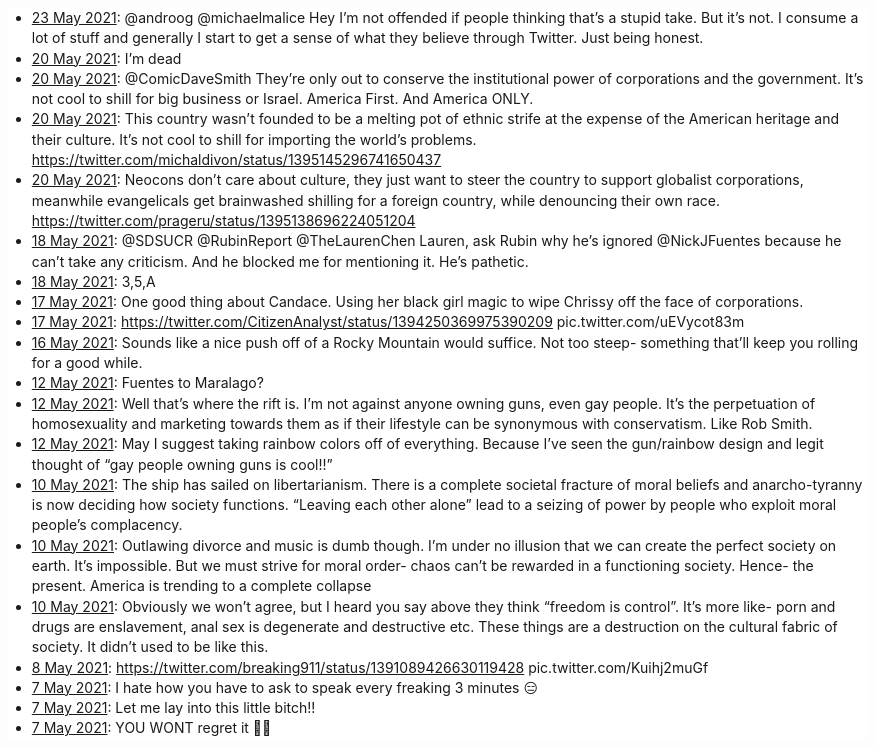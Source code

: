 * [23 May 2021](https://web.archive.org/web/20210523182003/https://twitter.com/AFspongebob/status/1396531387180756994): @androog @michaelmalice Hey I’m not offended if people thinking that’s a stupid take. But it’s not. I consume a lot of stuff and generally I start to get a sense of what they believe through Twitter. Just being honest. 
* [20 May 2021](https://web.archive.org/web/20210522000510/https://twitter.com/AFspongebob/status/1395486336996552710): I’m dead 
* [20 May 2021](https://web.archive.org/web/20210520134702/https://twitter.com/AFspongebob/status/1395375516711104512): @ComicDaveSmith They’re only out to conserve the institutional power of corporations and the government. It’s not cool to shill for big business or Israel. America First. And America ONLY. 
* [20 May 2021](https://web.archive.org/web/20210520170414/https://twitter.com/AFspongebob/status/1395312629997096961): This country wasn’t founded to be a melting pot of ethnic strife at the expense of the American heritage and their culture. It’s not cool to shill for importing the world’s problems. https://twitter.com/michaldivon/status/1395145296741650437 
* [20 May 2021](https://web.archive.org/web/20210520161325/https://twitter.com/AFspongebob/status/1395309687646588930): Neocons don’t care about culture, they just want to steer the country to support globalist corporations, meanwhile evangelicals get brainwashed shilling for a foreign country, while denouncing their own race. https://twitter.com/prageru/status/1395138696224051204 
* [18 May 2021](https://web.archive.org/web/20210518015046/https://twitter.com/AFspongebob/status/1394470486558531586): @SDSUCR @RubinReport @TheLaurenChen Lauren, ask Rubin why he’s ignored @NickJFuentes because he can’t take any criticism. And he blocked me for mentioning it. He’s pathetic. 
* [18 May 2021](https://web.archive.org/web/20210518011918/https://twitter.com/AFspongebob/status/1394453242000646145): 3,5,A 
* [17 May 2021](https://web.archive.org/web/20210517180234/https://twitter.com/AFspongebob/status/1394325265128599552): One good thing about Candace. Using her black girl magic to wipe Chrissy off the face of corporations. 
* [17 May 2021](https://web.archive.org/web/20210517170538/https://twitter.com/AFspongebob/status/1394324911733288961): https://twitter.com/CitizenAnalyst/status/1394250369975390209  pic.twitter.com/uEVycot83m 
* [16 May 2021](https://web.archive.org/web/20210516140345/https://twitter.com/AFspongebob/status/1393929262474874885): Sounds like a nice push off of a Rocky Mountain would suffice. Not too steep- something that’ll keep you rolling for a good while. 
* [12 May 2021](https://web.archive.org/web/20210512203511/https://twitter.com/AFspongebob/status/1392579032680738820): Fuentes to Maralago? 
* [12 May 2021](https://web.archive.org/web/20210512164550/https://twitter.com/AFspongebob/status/1392521292906213381): Well that’s where the rift is. I’m not against anyone owning guns, even gay people. It’s the perpetuation of homosexuality and marketing towards them as if their lifestyle can be synonymous with conservatism. Like Rob Smith. 
* [12 May 2021](https://web.archive.org/web/20210512160705/https://twitter.com/AFspongebob/status/1392511552348114949): May I suggest taking rainbow colors off of everything. Because I’ve seen the gun/rainbow design and legit thought of “gay people owning guns is cool!!” 
* [10 May 2021](https://web.archive.org/web/20210510114147/https://twitter.com/AFspongebob/status/1391711295683145729): The ship has sailed on libertarianism. There is a complete societal fracture of moral beliefs and anarcho-tyranny is now deciding how society functions. “Leaving each other alone” lead to a seizing of power by people who exploit moral people’s complacency. 
* [10 May 2021](https://web.archive.org/web/20210510114147/https://twitter.com/AFspongebob/status/1391711295683145729): Outlawing divorce and music is dumb though. I’m under no illusion that we can create the perfect society on earth. It’s impossible. But we must strive for moral order- chaos can’t be rewarded in a functioning society. Hence- the present. America is trending to a complete collapse 
* [10 May 2021](https://web.archive.org/web/20210510114147/https://twitter.com/AFspongebob/status/1391711295683145729): Obviously we won’t agree, but I heard you say above they think “freedom is control”. It’s more like- porn and drugs are enslavement, anal sex is degenerate and destructive etc. These things are a destruction on the cultural fabric of society. It didn’t used to be like this. 
* [ 8 May 2021](https://web.archive.org/web/20210509031138/https://twitter.com/AFspongebob/status/1391093853113946113): https://twitter.com/breaking911/status/1391089426630119428  pic.twitter.com/Kuihj2muGf 
* [ 7 May 2021](https://web.archive.org/web/20210508194844/https://twitter.com/AFspongebob/status/1390736970813431817): I hate how you have to ask to speak every freaking 3 minutes 😑 
* [ 7 May 2021](https://web.archive.org/web/20210508222235/https://twitter.com/AFspongebob/status/1390734586783703041): Let me lay into this little bitch!! 
* [ 7 May 2021](https://web.archive.org/web/20210508222235/https://twitter.com/AFspongebob/status/1390734586783703041): YOU WONT regret it ✌🏼 